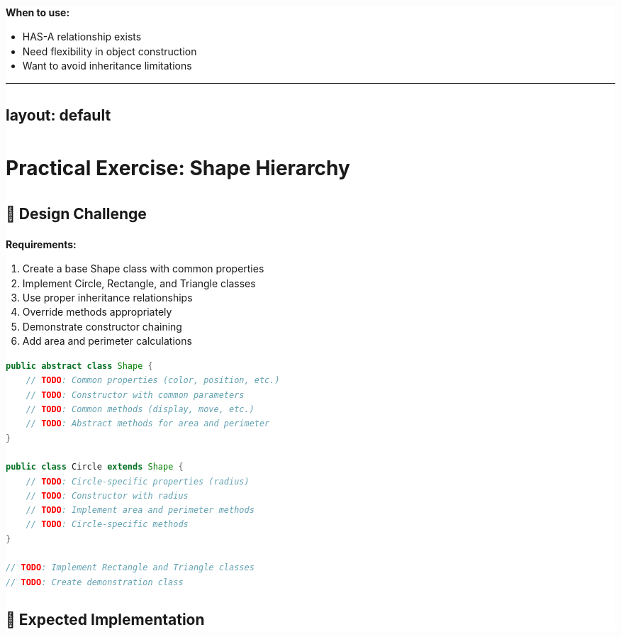 **When to use:**
- HAS-A relationship exists
- Need flexibility in object construction
- Want to avoid inheritance limitations

</div>

</div>

---
layout: default
---

# Practical Exercise: Shape Hierarchy

<div class="grid grid-cols-2 gap-8">

<div>

## 📐 Design Challenge

**Requirements:**
1. Create a base Shape class with common properties
2. Implement Circle, Rectangle, and Triangle classes
3. Use proper inheritance relationships
4. Override methods appropriately
5. Demonstrate constructor chaining
6. Add area and perimeter calculations

```java
public abstract class Shape {
    // TODO: Common properties (color, position, etc.)
    // TODO: Constructor with common parameters
    // TODO: Common methods (display, move, etc.)
    // TODO: Abstract methods for area and perimeter
}

public class Circle extends Shape {
    // TODO: Circle-specific properties (radius)
    // TODO: Constructor with radius
    // TODO: Implement area and perimeter methods
    // TODO: Circle-specific methods
}

// TODO: Implement Rectangle and Triangle classes
// TODO: Create demonstration class
```

</div>

<div>

## 🎯 Expected Implementation
